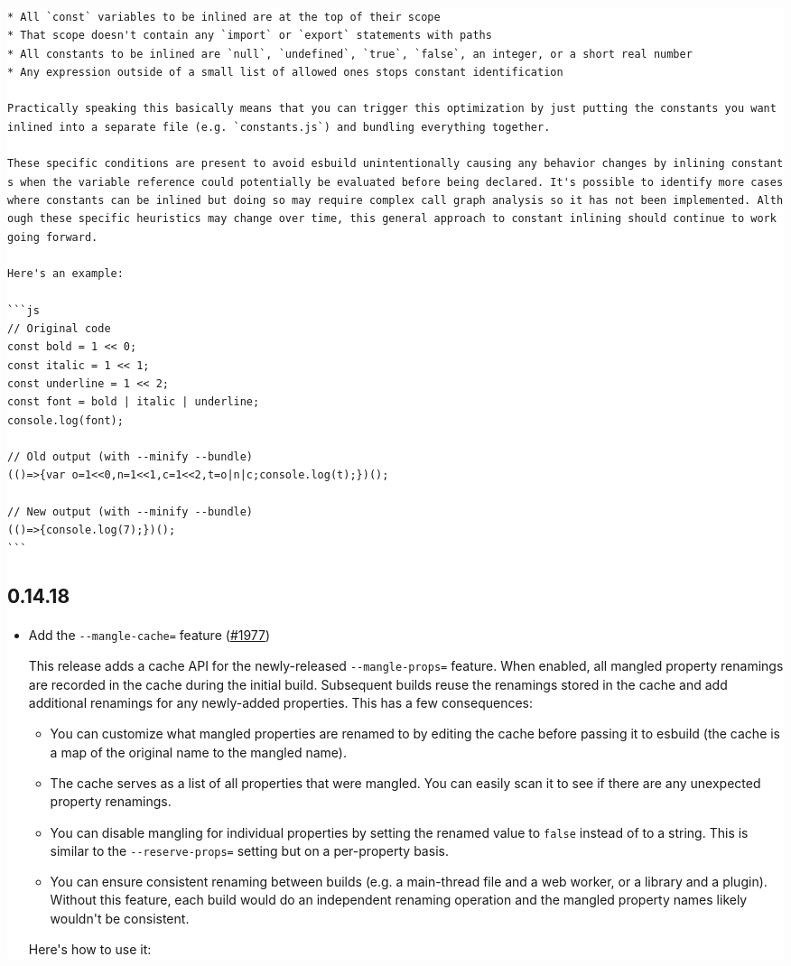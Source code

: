     * All `const` variables to be inlined are at the top of their scope
    * That scope doesn't contain any `import` or `export` statements with paths
    * All constants to be inlined are `null`, `undefined`, `true`, `false`, an integer, or a short real number
    * Any expression outside of a small list of allowed ones stops constant identification

    Practically speaking this basically means that you can trigger this optimization by just putting the constants you want inlined into a separate file (e.g. `constants.js`) and bundling everything together.

    These specific conditions are present to avoid esbuild unintentionally causing any behavior changes by inlining constants when the variable reference could potentially be evaluated before being declared. It's possible to identify more cases where constants can be inlined but doing so may require complex call graph analysis so it has not been implemented. Although these specific heuristics may change over time, this general approach to constant inlining should continue to work going forward.

    Here's an example:

    ```js
    // Original code
    const bold = 1 << 0;
    const italic = 1 << 1;
    const underline = 1 << 2;
    const font = bold | italic | underline;
    console.log(font);

    // Old output (with --minify --bundle)
    (()=>{var o=1<<0,n=1<<1,c=1<<2,t=o|n|c;console.log(t);})();

    // New output (with --minify --bundle)
    (()=>{console.log(7);})();
    ```

## 0.14.18

* Add the `--mangle-cache=` feature ([#1977](https://github.com/evanw/esbuild/issues/1977))

    This release adds a cache API for the newly-released `--mangle-props=` feature. When enabled, all mangled property renamings are recorded in the cache during the initial build. Subsequent builds reuse the renamings stored in the cache and add additional renamings for any newly-added properties. This has a few consequences:

    * You can customize what mangled properties are renamed to by editing the cache before passing it to esbuild (the cache is a map of the original name to the mangled name).

    * The cache serves as a list of all properties that were mangled. You can easily scan it to see if there are any unexpected property renamings.

    * You can disable mangling for individual properties by setting the renamed value to `false` instead of to a string. This is similar to the `--reserve-props=` setting but on a per-property basis.

    * You can ensure consistent renaming between builds (e.g. a main-thread file and a web worker, or a library and a plugin). Without this feature, each build would do an independent renaming operation and the mangled property names likely wouldn't be consistent.

    Here's how to use it:
